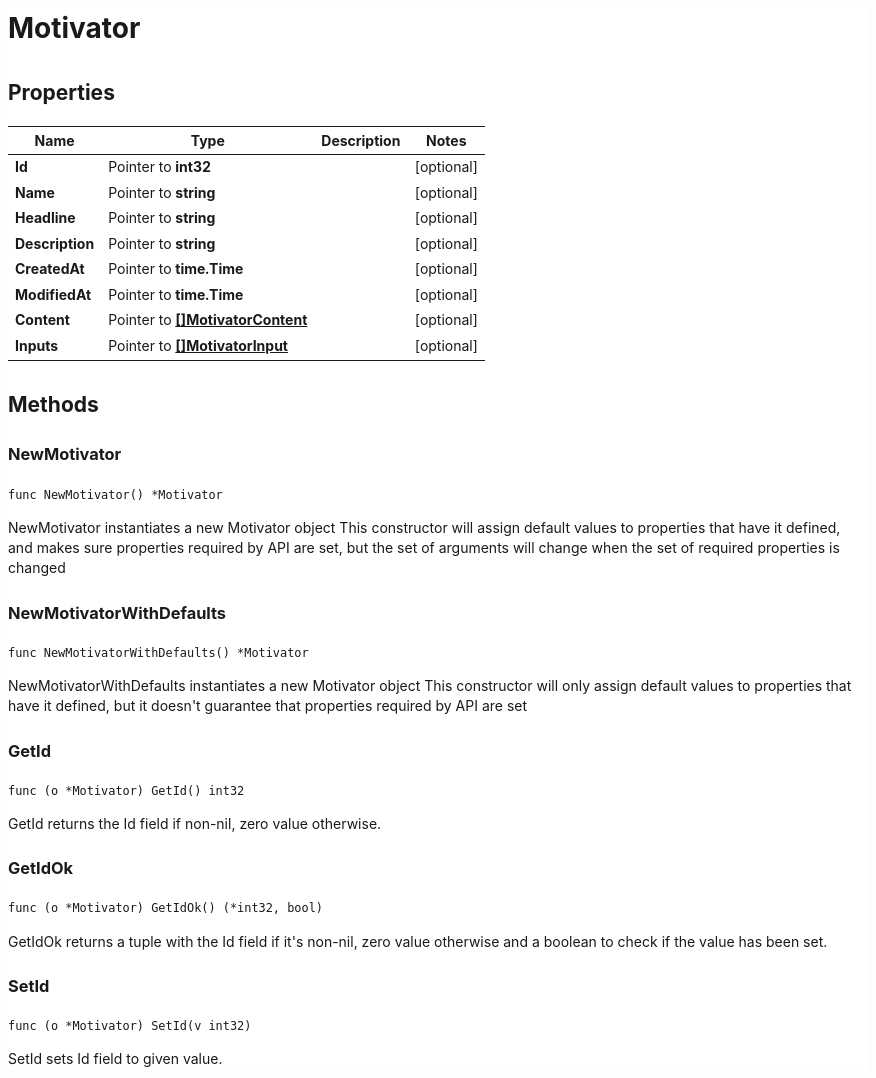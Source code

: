 # Motivator

## Properties

Name | Type | Description | Notes
------------ | ------------- | ------------- | -------------
**Id** | Pointer to **int32** |  | [optional] 
**Name** | Pointer to **string** |  | [optional] 
**Headline** | Pointer to **string** |  | [optional] 
**Description** | Pointer to **string** |  | [optional] 
**CreatedAt** | Pointer to **time.Time** |  | [optional] 
**ModifiedAt** | Pointer to **time.Time** |  | [optional] 
**Content** | Pointer to [**[]MotivatorContent**](MotivatorContent.md) |  | [optional] 
**Inputs** | Pointer to [**[]MotivatorInput**](MotivatorInput.md) |  | [optional] 

## Methods

### NewMotivator

`func NewMotivator() *Motivator`

NewMotivator instantiates a new Motivator object
This constructor will assign default values to properties that have it defined,
and makes sure properties required by API are set, but the set of arguments
will change when the set of required properties is changed

### NewMotivatorWithDefaults

`func NewMotivatorWithDefaults() *Motivator`

NewMotivatorWithDefaults instantiates a new Motivator object
This constructor will only assign default values to properties that have it defined,
but it doesn't guarantee that properties required by API are set

### GetId

`func (o *Motivator) GetId() int32`

GetId returns the Id field if non-nil, zero value otherwise.

### GetIdOk

`func (o *Motivator) GetIdOk() (*int32, bool)`

GetIdOk returns a tuple with the Id field if it's non-nil, zero value otherwise
and a boolean to check if the value has been set.

### SetId

`func (o *Motivator) SetId(v int32)`

SetId sets Id field to given value.
